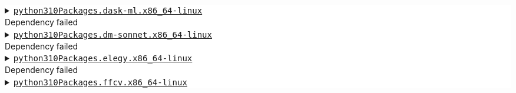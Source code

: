 <details><summary>
<tt><a href='https://hydra.nixos.org/build/192622366'>python310Packages.dask-ml.x86_64-linux</a></tt>
</summary></details>
</td>
<td>Dependency failed</td>
</tr>
<tr>
<td>
<details><summary>
<tt><a href='https://hydra.nixos.org/build/192640817'>python310Packages.dm-sonnet.x86_64-linux</a></tt>
</summary></details>
</td>
<td>Dependency failed</td>
</tr>
<tr>
<td>
<details><summary>
<tt><a href='https://hydra.nixos.org/build/192561830'>python310Packages.elegy.x86_64-linux</a></tt>
</summary></details>
</td>
<td>Dependency failed</td>
</tr>
<tr>
<td>
<details><summary>
<tt><a href='https://hydra.nixos.org/build/192644284'>python310Packages.ffcv.x86_64-linux</a></tt>
</summary>
<ul>
<li>
<b>=> Cached failure</b> <tt>python3.10-onnx-1.12.0</tt> <br /> <a href='https://hydra.nixos.org/build/192644284/nixlog/1'>log</a>, <a href='https://hydra.nixos.org/build/192644284/nixlog/1/raw'>raw</a>, <a href='https://hydra.nixos.org/build/192644284/nixlog/1/tail'>tail</a>, <a href='https://hydra.nixos.org/build/192524085'>build 192524085</a>
</li>
</ul>